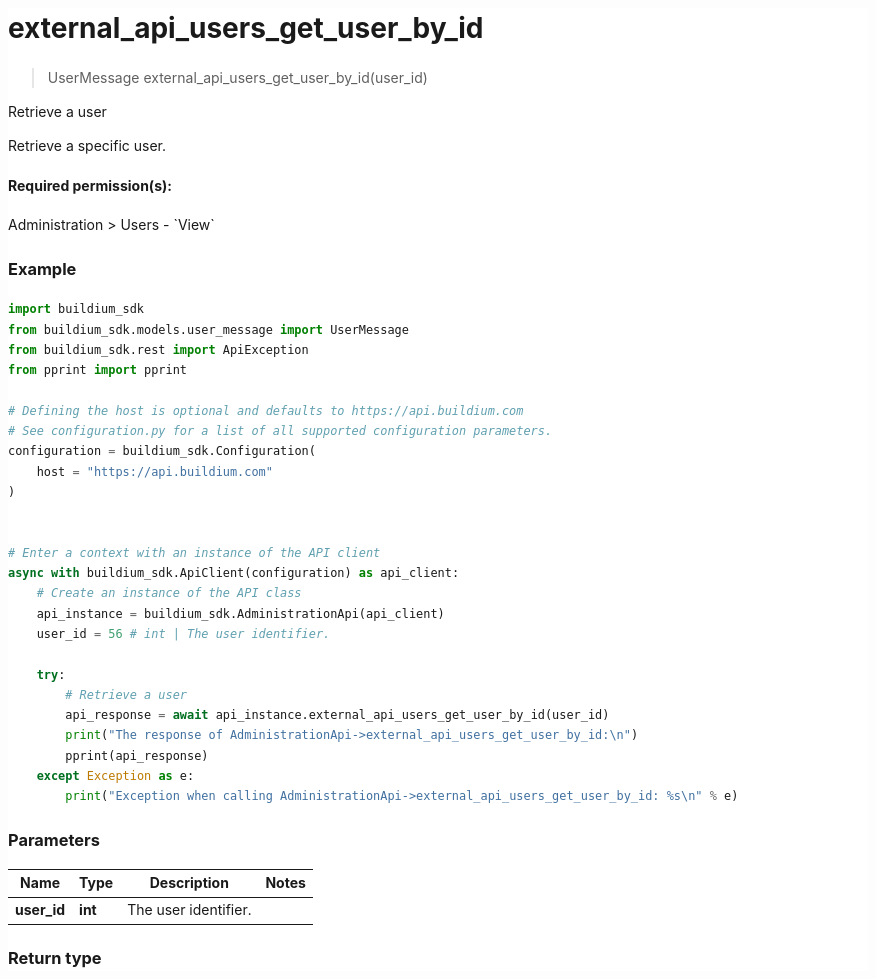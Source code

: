 # **external_api_users_get_user_by_id**
> UserMessage external_api_users_get_user_by_id(user_id)

Retrieve a user

Retrieve a specific user.


<h4>Required permission(s):</h4><span class="permissionBlock">Administration > Users</span> - `View`

### Example


```python
import buildium_sdk
from buildium_sdk.models.user_message import UserMessage
from buildium_sdk.rest import ApiException
from pprint import pprint

# Defining the host is optional and defaults to https://api.buildium.com
# See configuration.py for a list of all supported configuration parameters.
configuration = buildium_sdk.Configuration(
    host = "https://api.buildium.com"
)


# Enter a context with an instance of the API client
async with buildium_sdk.ApiClient(configuration) as api_client:
    # Create an instance of the API class
    api_instance = buildium_sdk.AdministrationApi(api_client)
    user_id = 56 # int | The user identifier.

    try:
        # Retrieve a user
        api_response = await api_instance.external_api_users_get_user_by_id(user_id)
        print("The response of AdministrationApi->external_api_users_get_user_by_id:\n")
        pprint(api_response)
    except Exception as e:
        print("Exception when calling AdministrationApi->external_api_users_get_user_by_id: %s\n" % e)
```



### Parameters


Name | Type | Description  | Notes
------------- | ------------- | ------------- | -------------
 **user_id** | **int**| The user identifier. | 

### Return type
